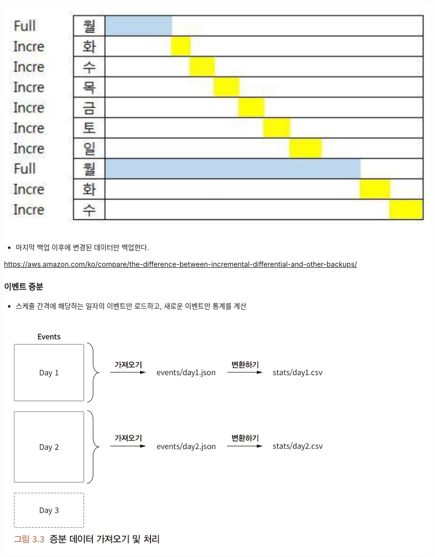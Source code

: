 ![image.png](./assets/image%202.png)

- 마지막 백업 이후에 변경된 데이터만 백업한다.

https://aws.amazon.com/ko/compare/the-difference-between-incremental-differential-and-other-backups/

### 이벤트 증분

- 스케줄 간격에 해당하는 일자의 이벤트만 로드하고, 새로운 이벤트만 통계를 계산

![image.png](./assets/image%203.png)
